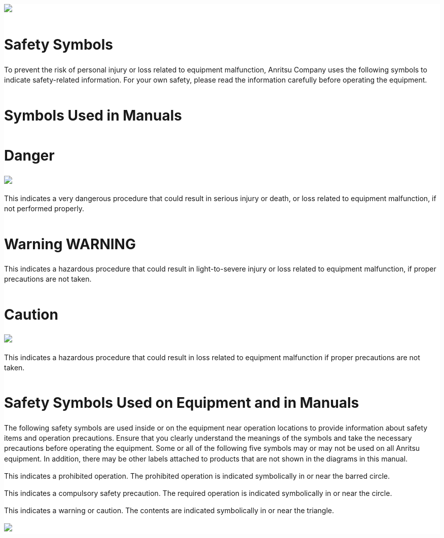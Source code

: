 ![](images/6f4790449a72fa4be783411e036db9c2570c52782aeeae5d143e48a440db6d21.jpg)  

# Safety Symbols  

To prevent the risk of personal injury or loss related to equipment malfunction, Anritsu Company uses the following symbols to indicate safety-related information. For your own safety, please read the information carefully before operating the equipment.  

# Symbols Used in Manuals  

# Danger  

![](images/2cae1f8ebdef49c79912b6d380732953291f6e1a469d09001f342d27868f94ea.jpg)  

This indicates a very dangerous procedure that could result in serious injury or death, or loss related to equipment malfunction, if not performed properly.  

# Warning WARNING  

This indicates a hazardous procedure that could result in light-to-severe injury or loss related to equipment malfunction, if proper precautions are not taken.  

# Caution  

![](images/c996639559f7b0581650227435607ea0fdb85851ad0b0c9f206d4dd2c07f2d45.jpg)  

This indicates a hazardous procedure that could result in loss related to equipment malfunction if proper precautions are not taken.  

# Safety Symbols Used on Equipment and in Manuals  

The following safety symbols are used inside or on the equipment near operation locations to provide information about safety items and operation precautions. Ensure that you clearly understand the meanings of the symbols and take the necessary precautions before operating the equipment. Some or all of the following five symbols may or may not be used on all Anritsu equipment. In addition, there may be other labels attached to products that are not shown in the diagrams in this manual.  

This indicates a prohibited operation. The prohibited operation is indicated symbolically in or near the barred circle.  

This indicates a compulsory safety precaution. The required operation is indicated symbolically in or near the circle.  

This indicates a warning or caution. The contents are indicated symbolically in or near the triangle.  

![](images/f09dca6c8252a76c4fb8cb313c05469639acf5a35a008abfec83f40176f20dfd.jpg)  
